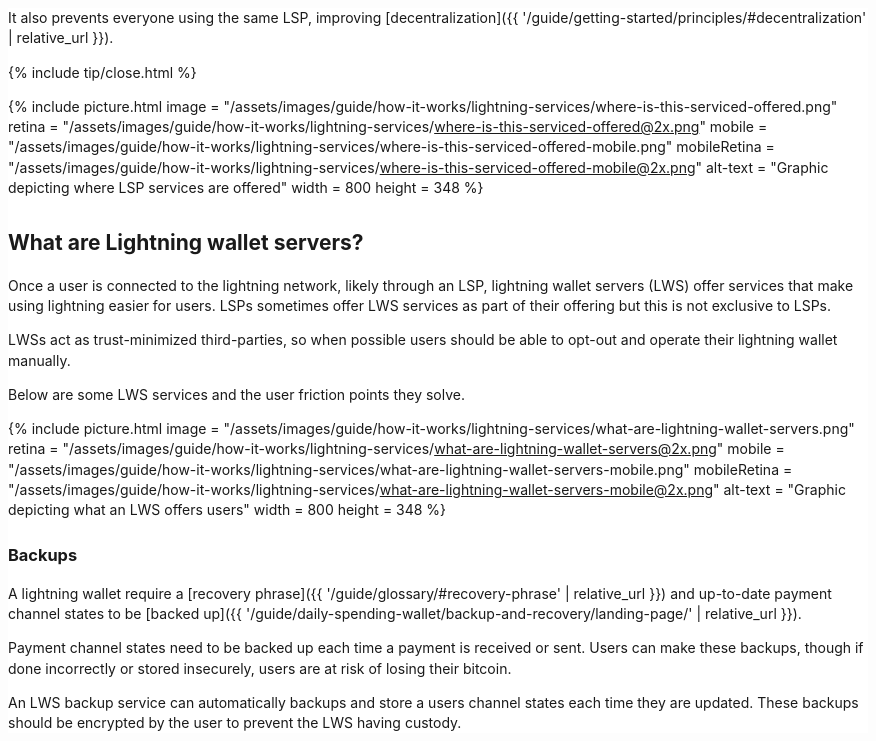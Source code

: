 It also prevents everyone using the same LSP, improving [decentralization]({{ '/guide/getting-started/principles/#decentralization' | relative_url }}).

{% include tip/close.html %}

{% include picture.html
   image = "/assets/images/guide/how-it-works/lightning-services/where-is-this-serviced-offered.png"
   retina = "/assets/images/guide/how-it-works/lightning-services/where-is-this-serviced-offered@2x.png"
   mobile = "/assets/images/guide/how-it-works/lightning-services/where-is-this-serviced-offered-mobile.png"
   mobileRetina = "/assets/images/guide/how-it-works/lightning-services/where-is-this-serviced-offered-mobile@2x.png"
   alt-text = "Graphic depicting where LSP services are offered"
   width = 800
   height = 348
%}

## What are Lightning wallet servers?

Once a user is connected to the lightning network, likely through an LSP, lightning wallet servers (LWS) offer services that make using lightning easier for users. LSPs sometimes offer LWS services as part of their offering but this is not exclusive to LSPs.

LWSs act as trust-minimized third-parties, so when possible users should be able to opt-out and operate their lightning wallet manually.

Below are some LWS services and the user friction points they solve.

{% include picture.html
   image = "/assets/images/guide/how-it-works/lightning-services/what-are-lightning-wallet-servers.png"
   retina = "/assets/images/guide/how-it-works/lightning-services/what-are-lightning-wallet-servers@2x.png"
   mobile = "/assets/images/guide/how-it-works/lightning-services/what-are-lightning-wallet-servers-mobile.png"
   mobileRetina = "/assets/images/guide/how-it-works/lightning-services/what-are-lightning-wallet-servers-mobile@2x.png"
   alt-text = "Graphic depicting what an LWS offers users"
   width = 800
   height = 348
%}

### Backups

A lightning wallet require a [recovery phrase]({{ '/guide/glossary/#recovery-phrase' | relative_url }}) and up-to-date payment channel states to be [backed up]({{ '/guide/daily-spending-wallet/backup-and-recovery/landing-page/' | relative_url }}).

Payment channel states need to be backed up each time a payment is received or sent. Users can make these backups, though if done incorrectly or stored insecurely, users are at risk of losing their bitcoin.

An LWS backup service can automatically backups and store a users channel states each time they are updated. These backups should be encrypted by the user to prevent the LWS having custody.
